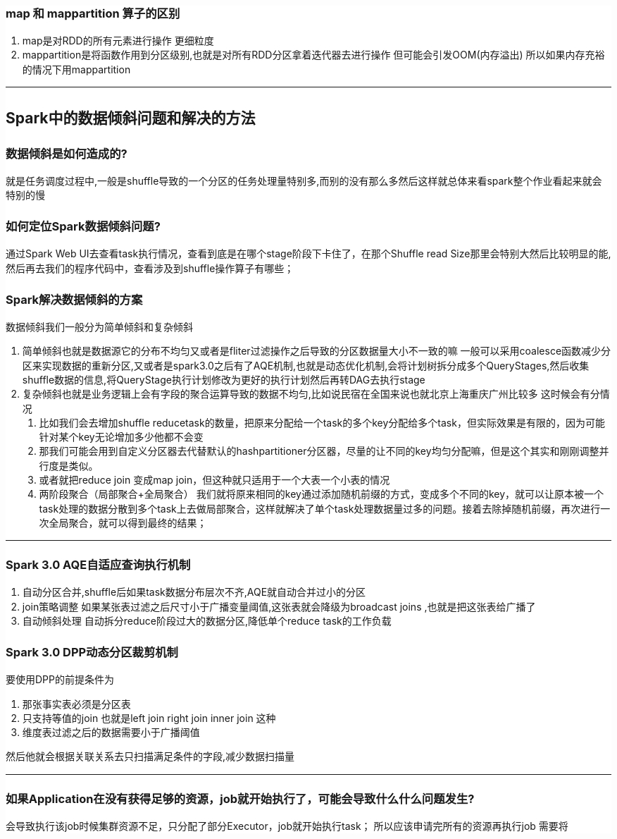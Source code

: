 
### map 和 mappartition 算子的区别
1. map是对RDD的所有元素进行操作 更细粒度
2. mappartition是将函数作用到分区级别,也就是对所有RDD分区拿着迭代器去进行操作 但可能会引发OOM(内存溢出)
所以如果内存充裕的情况下用mappartition 


---

## Spark中的数据倾斜问题和解决的方法

### 数据倾斜是如何造成的?
就是任务调度过程中,一般是shuffle导致的一个分区的任务处理量特别多,而别的没有那么多然后这样就总体来看spark整个作业看起来就会特别的慢


### 如何定位Spark数据倾斜问题?
通过Spark Web UI去查看task执行情况，查看到底是在哪个stage阶段下卡住了，在那个Shuffle read Size那里会特别大然后比较明显的能,然后再去我们的程序代码中，查看涉及到shuffle操作算子有哪些；

### Spark解决数据倾斜的方案
数据倾斜我们一般分为简单倾斜和复杂倾斜
1. 简单倾斜也就是数据源它的分布不均匀又或者是fliter过滤操作之后导致的分区数据量大小不一致的嘛
一般可以采用coalesce函数减少分区来实现数据的重新分区,又或者是spark3.0之后有了AQE机制,也就是动态优化机制,会将计划树拆分成多个QueryStages,然后收集shuffle数据的信息,将QueryStage执行计划修改为更好的执行计划然后再转DAG去执行stage
2. 复杂倾斜也就是业务逻辑上会有字段的聚合运算导致的数据不均匀,比如说民宿在全国来说也就北京上海重庆广州比较多
这时候会有分情况
   1. 比如我们会去增加shuffle reducetask的数量，把原来分配给一个task的多个key分配给多个task，但实际效果是有限的，因为可能针对某个key无论增加多少他都不会变
   2. 那我们可能会用到自定义分区器去代替默认的hashpartitioner分区器，尽量的让不同的key均匀分配嘛，但是这个其实和刚刚调整并行度是类似。
   3. 或者就把reduce join 变成map join，但这种就只适用于一个大表一个小表的情况
   4. 两阶段聚合（局部聚合+全局聚合）
我们就将原来相同的key通过添加随机前缀的方式，变成多个不同的key，就可以让原本被一个task处理的数据分散到多个task上去做局部聚合，这样就解决了单个task处理数据量过多的问题。接着去除掉随机前缀，再次进行一次全局聚合，就可以得到最终的结果；



---

### Spark 3.0 AQE自适应查询执行机制
1. 自动分区合并,shuffle后如果task数据分布层次不齐,AQE就自动合并过小的分区
2. join策略调整 如果某张表过滤之后尺寸小于广播变量阈值,这张表就会降级为broadcast joins ,也就是把这张表给广播了
3. 自动倾斜处理 自动拆分reduce阶段过大的数据分区,降低单个reduce task的工作负载


### Spark 3.0 DPP动态分区裁剪机制
要使用DPP的前提条件为
1. 那张事实表必须是分区表
2. 只支持等值的join 也就是left join right join inner join 这种
3. 维度表过滤之后的数据需要小于广播阈值 

然后他就会根据关联关系去只扫描满足条件的字段,减少数据扫描量


---
### 如果Application在没有获得足够的资源，job就开始执行了，可能会导致什么什么问题发生?
会导致执行该job时候集群资源不足，只分配了部分Executor，job就开始执行task；
所以应该申请完所有的资源再执行job
需要将
